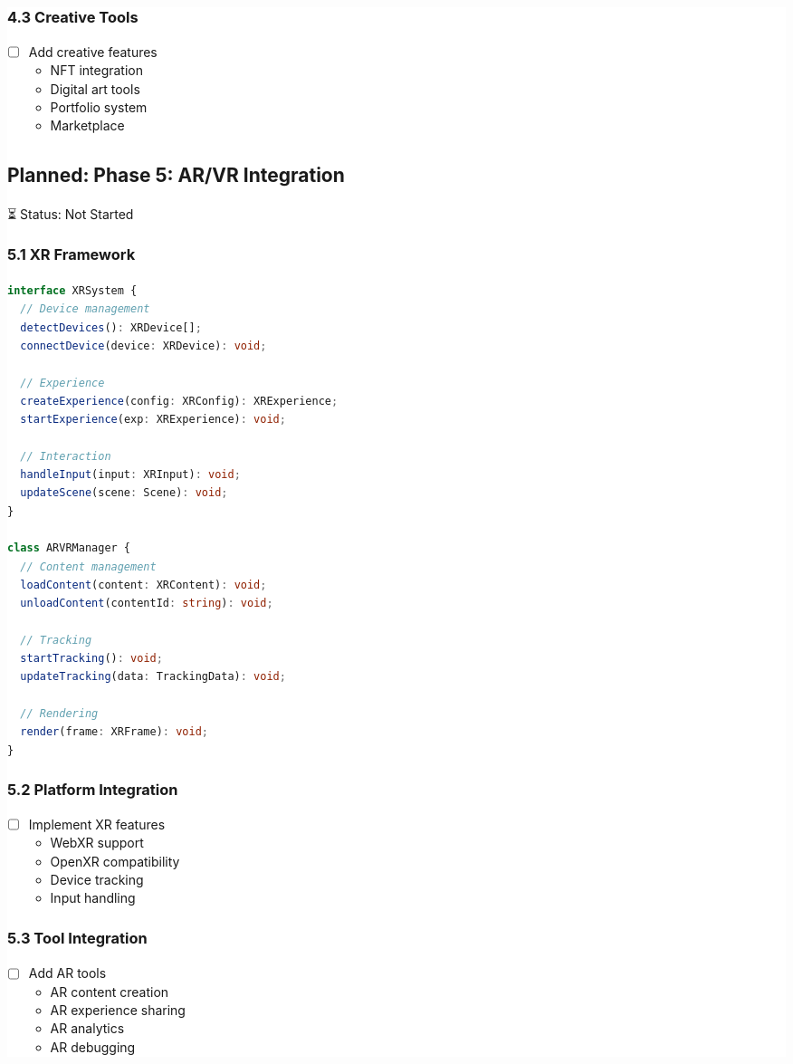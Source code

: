 ### 4.3 Creative Tools
- [ ] Add creative features
  - NFT integration
  - Digital art tools
  - Portfolio system
  - Marketplace

## Planned: Phase 5: AR/VR Integration
⏳ Status: Not Started

### 5.1 XR Framework
```typescript
interface XRSystem {
  // Device management
  detectDevices(): XRDevice[];
  connectDevice(device: XRDevice): void;
  
  // Experience
  createExperience(config: XRConfig): XRExperience;
  startExperience(exp: XRExperience): void;
  
  // Interaction
  handleInput(input: XRInput): void;
  updateScene(scene: Scene): void;
}

class ARVRManager {
  // Content management
  loadContent(content: XRContent): void;
  unloadContent(contentId: string): void;
  
  // Tracking
  startTracking(): void;
  updateTracking(data: TrackingData): void;
  
  // Rendering
  render(frame: XRFrame): void;
}
```

### 5.2 Platform Integration
- [ ] Implement XR features
  - WebXR support
  - OpenXR compatibility
  - Device tracking
  - Input handling

### 5.3 Tool Integration
- [ ] Add AR tools
  - AR content creation
  - AR experience sharing
  - AR analytics
  - AR debugging
